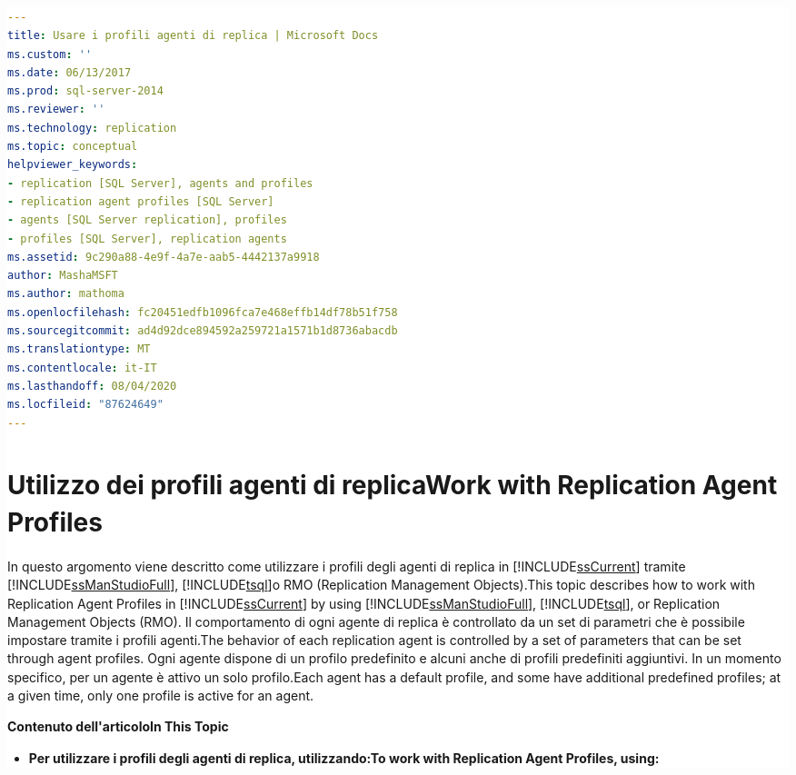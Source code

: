 ```yaml
---
title: Usare i profili agenti di replica | Microsoft Docs
ms.custom: ''
ms.date: 06/13/2017
ms.prod: sql-server-2014
ms.reviewer: ''
ms.technology: replication
ms.topic: conceptual
helpviewer_keywords:
- replication [SQL Server], agents and profiles
- replication agent profiles [SQL Server]
- agents [SQL Server replication], profiles
- profiles [SQL Server], replication agents
ms.assetid: 9c290a88-4e9f-4a7e-aab5-4442137a9918
author: MashaMSFT
ms.author: mathoma
ms.openlocfilehash: fc20451edfb1096fca7e468effb14df78b51f758
ms.sourcegitcommit: ad4d92dce894592a259721a1571b1d8736abacdb
ms.translationtype: MT
ms.contentlocale: it-IT
ms.lasthandoff: 08/04/2020
ms.locfileid: "87624649"
---
```

# <a name="work-with-replication-agent-profiles"></a><span data-ttu-id="9c300-102">Utilizzo dei profili agenti di replica</span><span class="sxs-lookup"><span data-stu-id="9c300-102">Work with Replication Agent Profiles</span></span>
  <span data-ttu-id="9c300-103">In questo argomento viene descritto come utilizzare i profili degli agenti di replica in [!INCLUDE[ssCurrent](../../../includes/sscurrent-md.md)] tramite [!INCLUDE[ssManStudioFull](../../../includes/ssmanstudiofull-md.md)], [!INCLUDE[tsql](../../../includes/tsql-md.md)]o RMO (Replication Management Objects).</span><span class="sxs-lookup"><span data-stu-id="9c300-103">This topic describes how to work with Replication Agent Profiles in [!INCLUDE[ssCurrent](../../../includes/sscurrent-md.md)] by using [!INCLUDE[ssManStudioFull](../../../includes/ssmanstudiofull-md.md)], [!INCLUDE[tsql](../../../includes/tsql-md.md)], or Replication Management Objects (RMO).</span></span> <span data-ttu-id="9c300-104">Il comportamento di ogni agente di replica è controllato da un set di parametri che è possibile impostare tramite i profili agenti.</span><span class="sxs-lookup"><span data-stu-id="9c300-104">The behavior of each replication agent is controlled by a set of parameters that can be set through agent profiles.</span></span> <span data-ttu-id="9c300-105">Ogni agente dispone di un profilo predefinito e alcuni anche di profili predefiniti aggiuntivi. In un momento specifico, per un agente è attivo un solo profilo.</span><span class="sxs-lookup"><span data-stu-id="9c300-105">Each agent has a default profile, and some have additional predefined profiles; at a given time, only one profile is active for an agent.</span></span>  
  
 <span data-ttu-id="9c300-106">**Contenuto dell'articolo**</span><span class="sxs-lookup"><span data-stu-id="9c300-106">**In This Topic**</span></span>  
  
-   <span data-ttu-id="9c300-107">**Per utilizzare i profili degli agenti di replica, utilizzando:**</span><span class="sxs-lookup"><span data-stu-id="9c300-107">**To work with Replication Agent Profiles, using:**</span></span>  
  